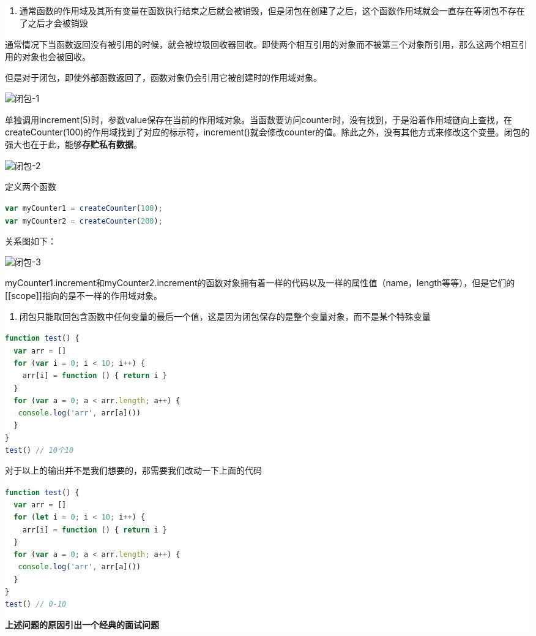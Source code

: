 1. 通常函数的作用域及其所有变量在函数执行结束之后就会被销毁，但是闭包在创建了之后，这个函数作用域就会一直存在等闭包不存在了之后才会被销毁

通常情况下当函数返回没有被引用的时候，就会被垃圾回收器回收。即使两个相互引用的对象而不被第三个对象所引用，那么这两个相互引用的对象也会被回收。

但是对于闭包，即使外部函数返回了，函数对象仍会引用它被创建时的作用域对象。

![闭包-1](./closer-1.png)

单独调用increment(5)时，参数value保存在当前的作用域对象。当函数要访问counter时，没有找到，于是沿着作用域链向上查找，在createCounter(100)的作用域找到了对应的标示符，increment()就会修改counter的值。除此之外，没有其他方式来修改这个变量。闭包的强大也在于此，能够**存贮私有数据**。

![闭包-2](./closer-2.png)

定义两个函数

```js
var myCounter1 = createCounter(100);
var myCounter2 = createCounter(200);
```
关系图如下： 

![闭包-3](./closer-3.png)

myCounter1.increment和myCounter2.increment的函数对象拥有着一样的代码以及一样的属性值（name，length等等），但是它们的[[scope]]指向的是不一样的作用域对象。

1. 闭包只能取回包含函数中任何变量的最后一个值，这是因为闭包保存的是整个变量对象，而不是某个特殊变量

```js
function test() {
  var arr = []
  for (var i = 0; i < 10; i++) {
    arr[i] = function () { return i }
  }
  for (var a = 0; a < arr.length; a++) {
   console.log('arr', arr[a]())
  }
}
test() // 10个10
```

对于以上的输出并不是我们想要的，那需要我们改动一下上面的代码

```js
function test() {
  var arr = []
  for (let i = 0; i < 10; i++) {
    arr[i] = function () { return i }
  }
  for (var a = 0; a < arr.length; a++) {
   console.log('arr', arr[a]())
  }
}
test() // 0-10
```

**上述问题的原因引出一个经典的面试问题**
